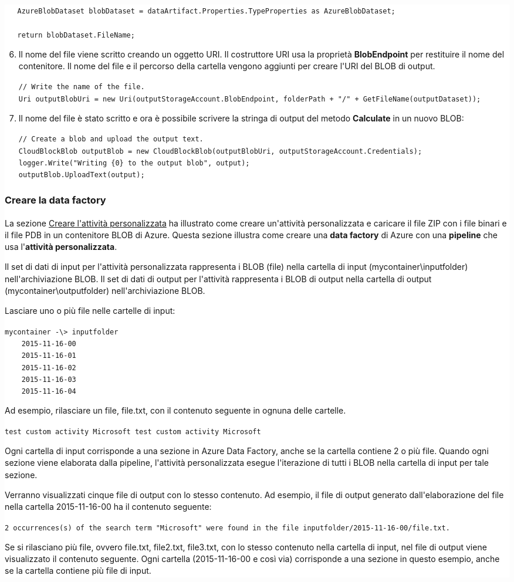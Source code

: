        AzureBlobDataset blobDataset = dataArtifact.Properties.TypeProperties as AzureBlobDataset;
   
       return blobDataset.FileName;
6. Il nome del file viene scritto creando un oggetto URI. Il costruttore URI usa la proprietà **BlobEndpoint** per restituire il nome del contenitore. Il nome del file e il percorso della cartella vengono aggiunti per creare l'URI del BLOB di output.  
   
       // Write the name of the file.
       Uri outputBlobUri = new Uri(outputStorageAccount.BlobEndpoint, folderPath + "/" + GetFileName(outputDataset));
7. Il nome del file è stato scritto e ora è possibile scrivere la stringa di output del metodo **Calculate** in un nuovo BLOB:
   
       // Create a blob and upload the output text.
       CloudBlockBlob outputBlob = new CloudBlockBlob(outputBlobUri, outputStorageAccount.Credentials);
       logger.Write("Writing {0} to the output blob", output);
       outputBlob.UploadText(output);

### <a name="create-the-data-factory"></a>Creare la data factory
La sezione [Creare l'attività personalizzata](#create-the-custom-activity) ha illustrato come creare un'attività personalizzata e caricare il file ZIP con i file binari e il file PDB in un contenitore BLOB di Azure. Questa sezione illustra come creare una **data factory** di Azure con una **pipeline** che usa l'**attività personalizzata**.

Il set di dati di input per l'attività personalizzata rappresenta i BLOB (file) nella cartella di input (mycontainer\\inputfolder) nell'archiviazione BLOB. Il set di dati di output per l'attività rappresenta i BLOB di output nella cartella di output (mycontainer\\outputfolder) nell'archiviazione BLOB.

Lasciare uno o più file nelle cartelle di input:

    mycontainer -\> inputfolder
        2015-11-16-00
        2015-11-16-01
        2015-11-16-02
        2015-11-16-03
        2015-11-16-04

Ad esempio, rilasciare un file, file.txt, con il contenuto seguente in ognuna delle cartelle.

    test custom activity Microsoft test custom activity Microsoft

Ogni cartella di input corrisponde a una sezione in Azure Data Factory, anche se la cartella contiene 2 o più file. Quando ogni sezione viene elaborata dalla pipeline, l'attività personalizzata esegue l'iterazione di tutti i BLOB nella cartella di input per tale sezione.

Verranno visualizzati cinque file di output con lo stesso contenuto. Ad esempio, il file di output generato dall'elaborazione del file nella cartella 2015-11-16-00 ha il contenuto seguente:

    2 occurrences(s) of the search term "Microsoft" were found in the file inputfolder/2015-11-16-00/file.txt.

Se si rilasciano più file, ovvero file.txt, file2.txt, file3.txt, con lo stesso contenuto nella cartella di input, nel file di output viene visualizzato il contenuto seguente. Ogni cartella (2015-11-16-00 e così via) corrisponde a una sezione in questo esempio, anche se la cartella contiene più file di input.
